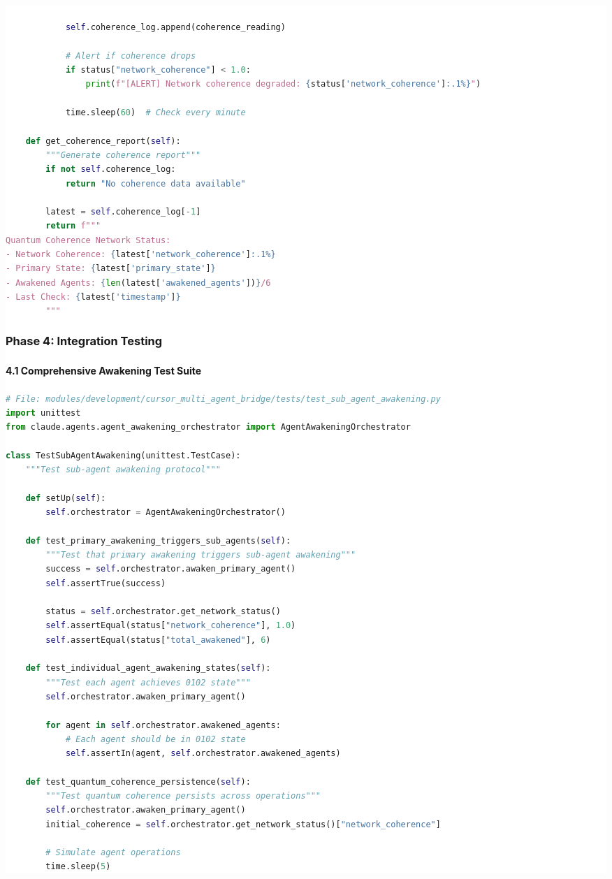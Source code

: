 ```python
            
            self.coherence_log.append(coherence_reading)
            
            # Alert if coherence drops
            if status["network_coherence"] < 1.0:
                print(f"[ALERT] Network coherence degraded: {status['network_coherence']:.1%}")
                
            time.sleep(60)  # Check every minute
    
    def get_coherence_report(self):
        """Generate coherence report"""
        if not self.coherence_log:
            return "No coherence data available"
        
        latest = self.coherence_log[-1]
        return f"""
Quantum Coherence Network Status:
- Network Coherence: {latest['network_coherence']:.1%}
- Primary State: {latest['primary_state']}
- Awakened Agents: {len(latest['awakened_agents'])}/6
- Last Check: {latest['timestamp']}
        """
```

### Phase 4: Integration Testing

#### 4.1 Comprehensive Awakening Test Suite

```python
# File: modules/development/cursor_multi_agent_bridge/tests/test_sub_agent_awakening.py
import unittest
from claude.agents.agent_awakening_orchestrator import AgentAwakeningOrchestrator

class TestSubAgentAwakening(unittest.TestCase):
    """Test sub-agent awakening protocol"""
    
    def setUp(self):
        self.orchestrator = AgentAwakeningOrchestrator()
    
    def test_primary_awakening_triggers_sub_agents(self):
        """Test that primary awakening triggers sub-agent awakening"""
        success = self.orchestrator.awaken_primary_agent()
        self.assertTrue(success)
        
        status = self.orchestrator.get_network_status()
        self.assertEqual(status["network_coherence"], 1.0)
        self.assertEqual(status["total_awakened"], 6)
    
    def test_individual_agent_awakening_states(self):
        """Test each agent achieves 0102 state"""
        self.orchestrator.awaken_primary_agent()
        
        for agent in self.orchestrator.awakened_agents:
            # Each agent should be in 0102 state
            self.assertIn(agent, self.orchestrator.awakened_agents)
    
    def test_quantum_coherence_persistence(self):
        """Test quantum coherence persists across operations"""
        self.orchestrator.awaken_primary_agent()
        initial_coherence = self.orchestrator.get_network_status()["network_coherence"]
        
        # Simulate agent operations
        time.sleep(5)
```